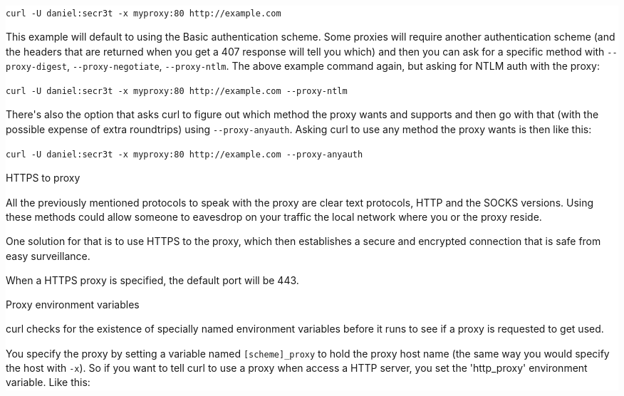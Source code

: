    curl -U daniel:secr3t -x myproxy:80 http://example.com

<span class="text-4505230f--TextH400-3033861f--textContentFamily-49a318e1"><span data-key="16dbba0b50e94f19b93410440bc8b05d"><span data-offset-key="16dbba0b50e94f19b93410440bc8b05d:0">This example will default to using the Basic authentication scheme. Some proxies will require another authentication scheme (and the headers that are returned when you get a 407 response will tell you which) and then you can ask for a specific method with </span><span data-offset-key="16dbba0b50e94f19b93410440bc8b05d:1">`--proxy-digest`</span><span data-offset-key="16dbba0b50e94f19b93410440bc8b05d:2">, </span><span data-offset-key="16dbba0b50e94f19b93410440bc8b05d:3">`--proxy-negotiate`</span><span data-offset-key="16dbba0b50e94f19b93410440bc8b05d:4">, </span><span data-offset-key="16dbba0b50e94f19b93410440bc8b05d:5">`--proxy-ntlm`</span><span data-offset-key="16dbba0b50e94f19b93410440bc8b05d:6">. The above example command again, but asking for NTLM auth with the proxy:</span></span></span>

    curl -U daniel:secr3t -x myproxy:80 http://example.com --proxy-ntlm

<span class="text-4505230f--TextH400-3033861f--textContentFamily-49a318e1"><span data-key="76aea635ff3d472dbe9f48aab548ab1d"><span data-offset-key="76aea635ff3d472dbe9f48aab548ab1d:0">There's also the option that asks curl to figure out which method the proxy wants and supports and then go with that (with the possible expense of extra roundtrips) using </span><span data-offset-key="76aea635ff3d472dbe9f48aab548ab1d:1">`--proxy-anyauth`</span><span data-offset-key="76aea635ff3d472dbe9f48aab548ab1d:2">. Asking curl to use any method the proxy wants is then like this:</span></span></span>

    curl -U daniel:secr3t -x myproxy:80 http://example.com --proxy-anyauth

<span class="text-4505230f--HeadingH700-04e1a2a3--textContentFamily-49a318e1"><span data-key="97b4a2efa51741079f55640b7b79829d"><span data-offset-key="97b4a2efa51741079f55640b7b79829d:0">HTTPS to proxy</span></span></span>

<span class="text-4505230f--TextH400-3033861f--textContentFamily-49a318e1"><span data-key="f03b9909e2c44c5cbc3488f4df5a7038"><span data-offset-key="f03b9909e2c44c5cbc3488f4df5a7038:0">All the previously mentioned protocols to speak with the proxy are clear text protocols, HTTP and the SOCKS versions. Using these methods could allow someone to eavesdrop on your traffic the local network where you or the proxy reside.</span></span></span>

<span class="text-4505230f--TextH400-3033861f--textContentFamily-49a318e1"><span data-key="e9357852658543af9b34d9cb38fbcd7f"><span data-offset-key="e9357852658543af9b34d9cb38fbcd7f:0">One solution for that is to use HTTPS to the proxy, which then establishes a secure and encrypted connection that is safe from easy surveillance.</span></span></span>

<span class="text-4505230f--TextH400-3033861f--textContentFamily-49a318e1"><span data-key="3c628c14b62248cdafe47c94c9606bcf"><span data-offset-key="3c628c14b62248cdafe47c94c9606bcf:0">When a HTTPS proxy is specified, the default port will be 443.</span></span></span>

<span class="text-4505230f--HeadingH700-04e1a2a3--textContentFamily-49a318e1"><span data-key="98441d9dcfbd45788559c51b688cd2d8"><span data-offset-key="98441d9dcfbd45788559c51b688cd2d8:0">Proxy environment variables</span></span></span>

<span class="text-4505230f--TextH400-3033861f--textContentFamily-49a318e1"><span data-key="0e86bb6af8d146699edb29d1f6b095df"><span data-offset-key="0e86bb6af8d146699edb29d1f6b095df:0">curl checks for the existence of specially named environment variables before it runs to see if a proxy is requested to get used.</span></span></span>

<span class="text-4505230f--TextH400-3033861f--textContentFamily-49a318e1"><span data-key="5168eae29b3b4f3db3f4e053632d2e24"><span data-offset-key="5168eae29b3b4f3db3f4e053632d2e24:0">You specify the proxy by setting a variable named </span><span data-offset-key="5168eae29b3b4f3db3f4e053632d2e24:1">`[scheme]_proxy`</span><span data-offset-key="5168eae29b3b4f3db3f4e053632d2e24:2"> to hold the proxy host name (the same way you would specify the host with </span><span data-offset-key="5168eae29b3b4f3db3f4e053632d2e24:3">`-x`</span><span data-offset-key="5168eae29b3b4f3db3f4e053632d2e24:4">). So if you want to tell curl to use a proxy when access a HTTP server, you set the 'http\_proxy' environment variable. Like this:</span></span></span>
